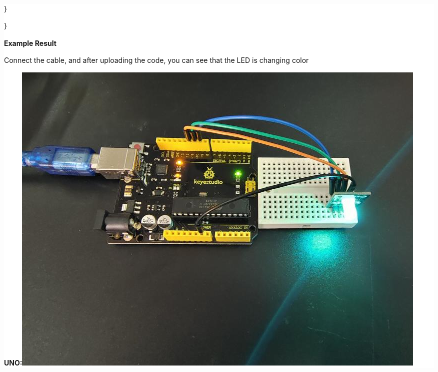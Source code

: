 }

}

**Example Result**

Connect the cable, and after uploading the code, you can see that the LED is changing color

**UNO:**![IMG_256](media/4ed143c23b13e35464f6437ad47d6a4e.jpeg)

